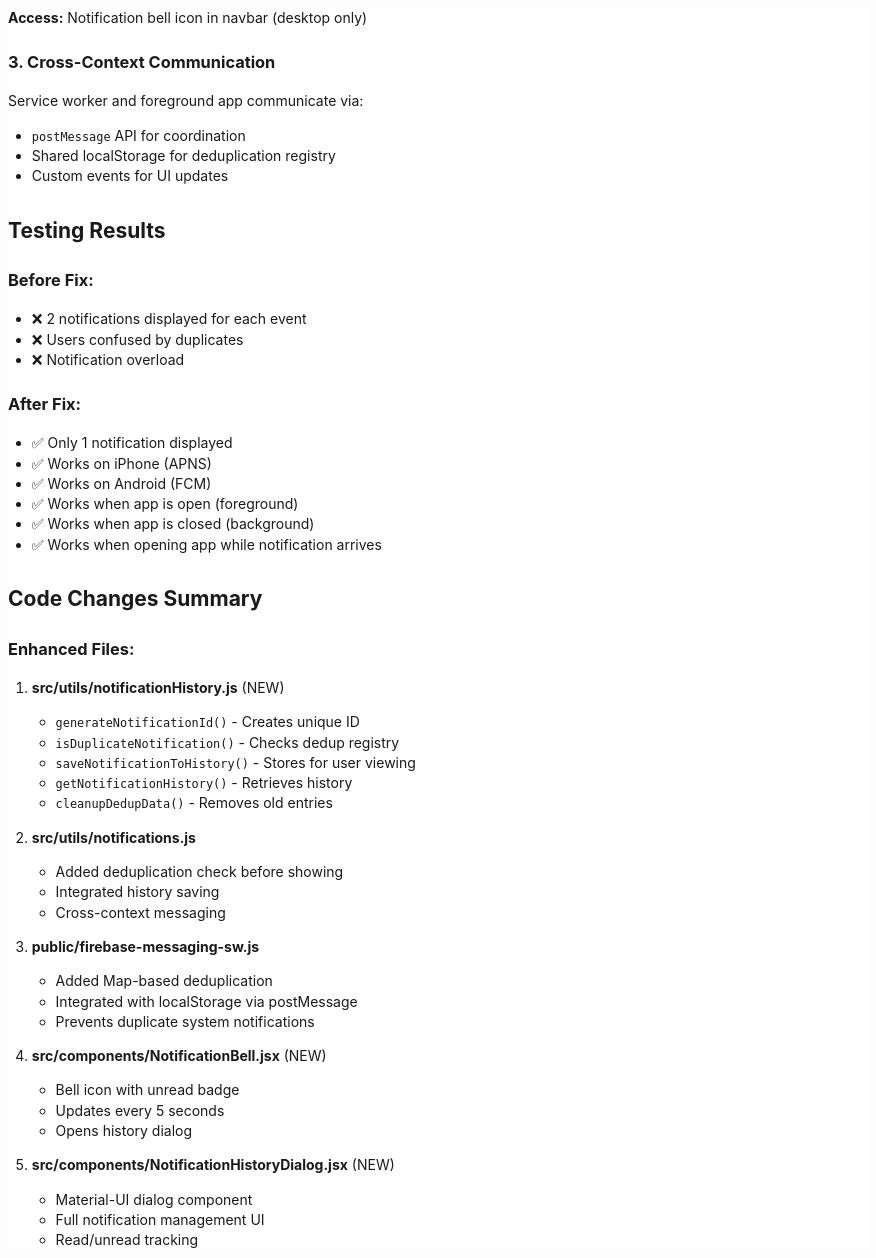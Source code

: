 **Access:** Notification bell icon in navbar (desktop only)

### 3. Cross-Context Communication
Service worker and foreground app communicate via:
- `postMessage` API for coordination
- Shared localStorage for deduplication registry
- Custom events for UI updates

## Testing Results

### Before Fix:
- ❌ 2 notifications displayed for each event
- ❌ Users confused by duplicates
- ❌ Notification overload

### After Fix:
- ✅ Only 1 notification displayed
- ✅ Works on iPhone (APNS)
- ✅ Works on Android (FCM)
- ✅ Works when app is open (foreground)
- ✅ Works when app is closed (background)
- ✅ Works when opening app while notification arrives

## Code Changes Summary

### Enhanced Files:
1. **src/utils/notificationHistory.js** (NEW)
   - `generateNotificationId()` - Creates unique ID
   - `isDuplicateNotification()` - Checks dedup registry
   - `saveNotificationToHistory()` - Stores for user viewing
   - `getNotificationHistory()` - Retrieves history
   - `cleanupDedupData()` - Removes old entries

2. **src/utils/notifications.js**
   - Added deduplication check before showing
   - Integrated history saving
   - Cross-context messaging

3. **public/firebase-messaging-sw.js**
   - Added Map-based deduplication
   - Integrated with localStorage via postMessage
   - Prevents duplicate system notifications

4. **src/components/NotificationBell.jsx** (NEW)
   - Bell icon with unread badge
   - Updates every 5 seconds
   - Opens history dialog

5. **src/components/NotificationHistoryDialog.jsx** (NEW)
   - Material-UI dialog component
   - Full notification management UI
   - Read/unread tracking
